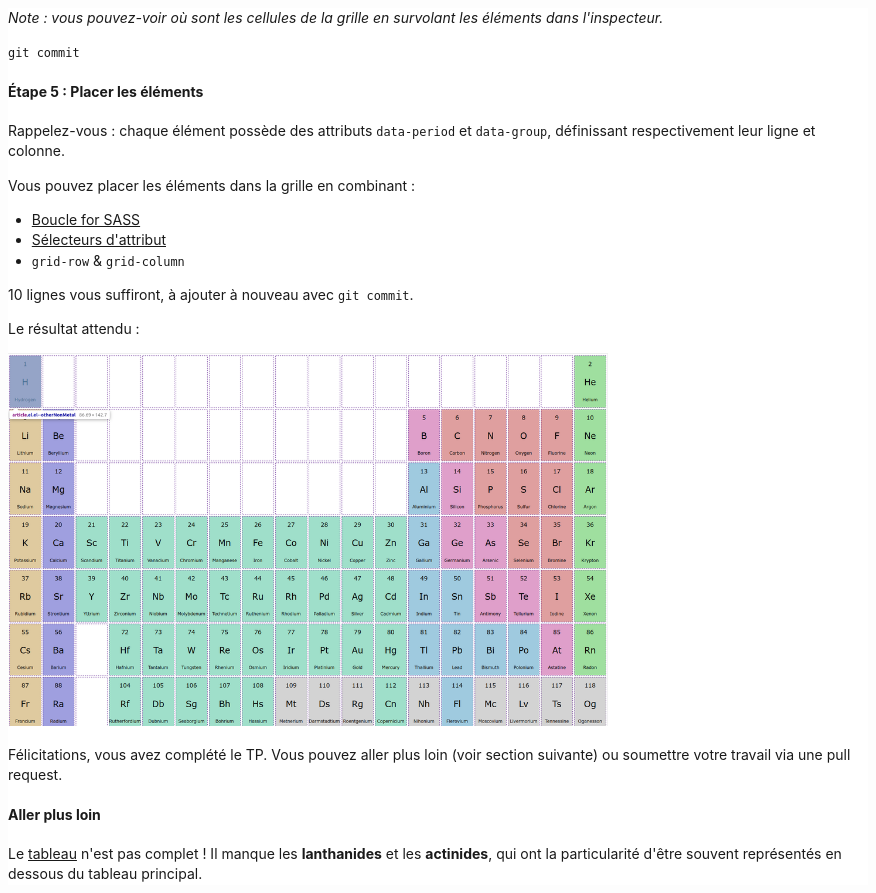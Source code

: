 _Note : vous pouvez-voir où sont les cellules de la grille en survolant les éléments dans l'inspecteur._

`git commit`

#### Étape 5 : Placer les éléments

Rappelez-vous : chaque élément possède des attributs `data-period` et `data-group`, définissant respectivement leur ligne et colonne.

Vous pouvez placer les éléments dans la grille en combinant :

- [Boucle for SASS](https://sass-lang.com/documentation/at-rules/control/for)
- [Sélecteurs d'attribut](https://developer.mozilla.org/fr/docs/Web/CSS/S%C3%A9lecteurs_d_attribut)
- `grid-row` & `grid-column`

10 lignes vous suffiront, à ajouter à nouveau avec `git commit`.

Le résultat attendu :

<img src="assets/models/final.png" width="600px">

Félicitations, vous avez complété le TP. Vous pouvez aller plus loin (voir section suivante) ou soumettre votre travail via une pull request.

#### Aller plus loin

Le [tableau](https://www.ptable.com/?lang=en) n'est pas complet ! Il manque les **lanthanides** et les **actinides**, qui ont la particularité d'être souvent représentés en dessous du tableau principal.
